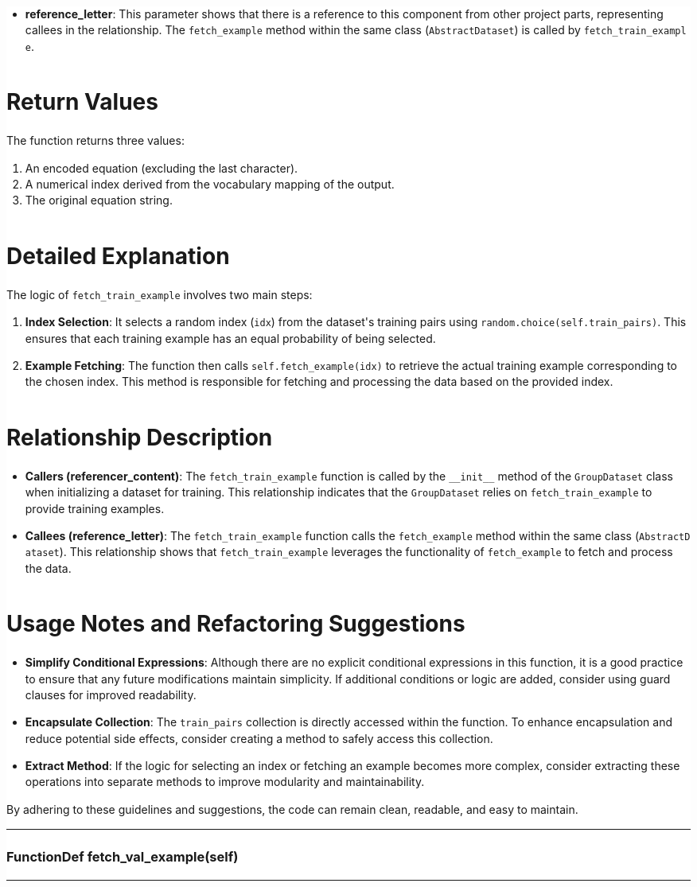 - **reference_letter**: This parameter shows that there is a reference to this component from other project parts, representing callees in the relationship. The `fetch_example` method within the same class (`AbstractDataset`) is called by `fetch_train_example`.

# Return Values

The function returns three values:
1. An encoded equation (excluding the last character).
2. A numerical index derived from the vocabulary mapping of the output.
3. The original equation string.

# Detailed Explanation

The logic of `fetch_train_example` involves two main steps:

1. **Index Selection**: It selects a random index (`idx`) from the dataset's training pairs using `random.choice(self.train_pairs)`. This ensures that each training example has an equal probability of being selected.
  
2. **Example Fetching**: The function then calls `self.fetch_example(idx)` to retrieve the actual training example corresponding to the chosen index. This method is responsible for fetching and processing the data based on the provided index.

# Relationship Description

- **Callers (referencer_content)**: The `fetch_train_example` function is called by the `__init__` method of the `GroupDataset` class when initializing a dataset for training. This relationship indicates that the `GroupDataset` relies on `fetch_train_example` to provide training examples.

- **Callees (reference_letter)**: The `fetch_train_example` function calls the `fetch_example` method within the same class (`AbstractDataset`). This relationship shows that `fetch_train_example` leverages the functionality of `fetch_example` to fetch and process the data.

# Usage Notes and Refactoring Suggestions

- **Simplify Conditional Expressions**: Although there are no explicit conditional expressions in this function, it is a good practice to ensure that any future modifications maintain simplicity. If additional conditions or logic are added, consider using guard clauses for improved readability.
  
- **Encapsulate Collection**: The `train_pairs` collection is directly accessed within the function. To enhance encapsulation and reduce potential side effects, consider creating a method to safely access this collection.

- **Extract Method**: If the logic for selecting an index or fetching an example becomes more complex, consider extracting these operations into separate methods to improve modularity and maintainability.

By adhering to these guidelines and suggestions, the code can remain clean, readable, and easy to maintain.
***
### FunctionDef fetch_val_example(self)
---
